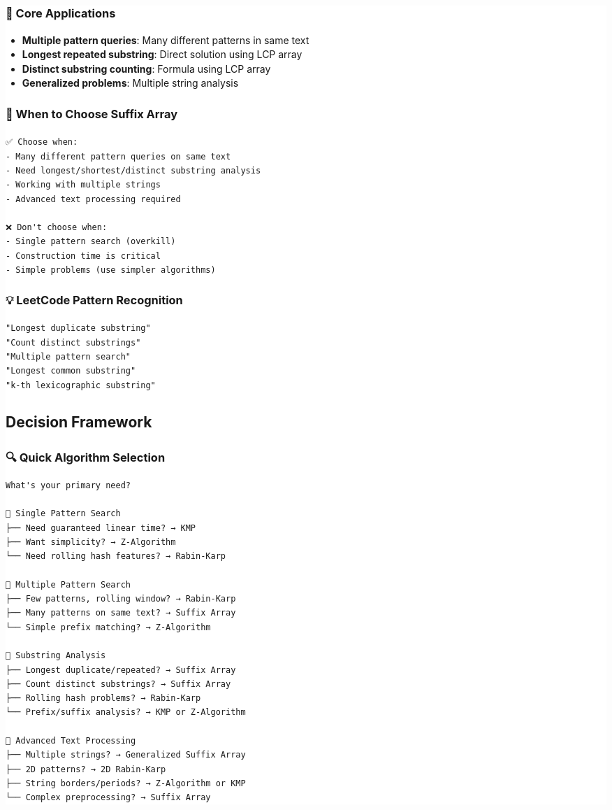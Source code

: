 ### 📝 Core Applications
- **Multiple pattern queries**: Many different patterns in same text
- **Longest repeated substring**: Direct solution using LCP array
- **Distinct substring counting**: Formula using LCP array
- **Generalized problems**: Multiple string analysis

### 🎯 When to Choose Suffix Array
```
✅ Choose when:
- Many different pattern queries on same text
- Need longest/shortest/distinct substring analysis
- Working with multiple strings
- Advanced text processing required

❌ Don't choose when:
- Single pattern search (overkill)
- Construction time is critical
- Simple problems (use simpler algorithms)
```

### 💡 LeetCode Pattern Recognition
```
"Longest duplicate substring"
"Count distinct substrings"
"Multiple pattern search"
"Longest common substring"
"k-th lexicographic substring"
```

## Decision Framework

### 🔍 Quick Algorithm Selection

```
What's your primary need?

🔎 Single Pattern Search
├── Need guaranteed linear time? → KMP
├── Want simplicity? → Z-Algorithm  
└── Need rolling hash features? → Rabin-Karp

🔎 Multiple Pattern Search
├── Few patterns, rolling window? → Rabin-Karp
├── Many patterns on same text? → Suffix Array
└── Simple prefix matching? → Z-Algorithm

🔎 Substring Analysis
├── Longest duplicate/repeated? → Suffix Array
├── Count distinct substrings? → Suffix Array
├── Rolling hash problems? → Rabin-Karp
└── Prefix/suffix analysis? → KMP or Z-Algorithm

🔎 Advanced Text Processing
├── Multiple strings? → Generalized Suffix Array
├── 2D patterns? → 2D Rabin-Karp
├── String borders/periods? → Z-Algorithm or KMP
└── Complex preprocessing? → Suffix Array
```
